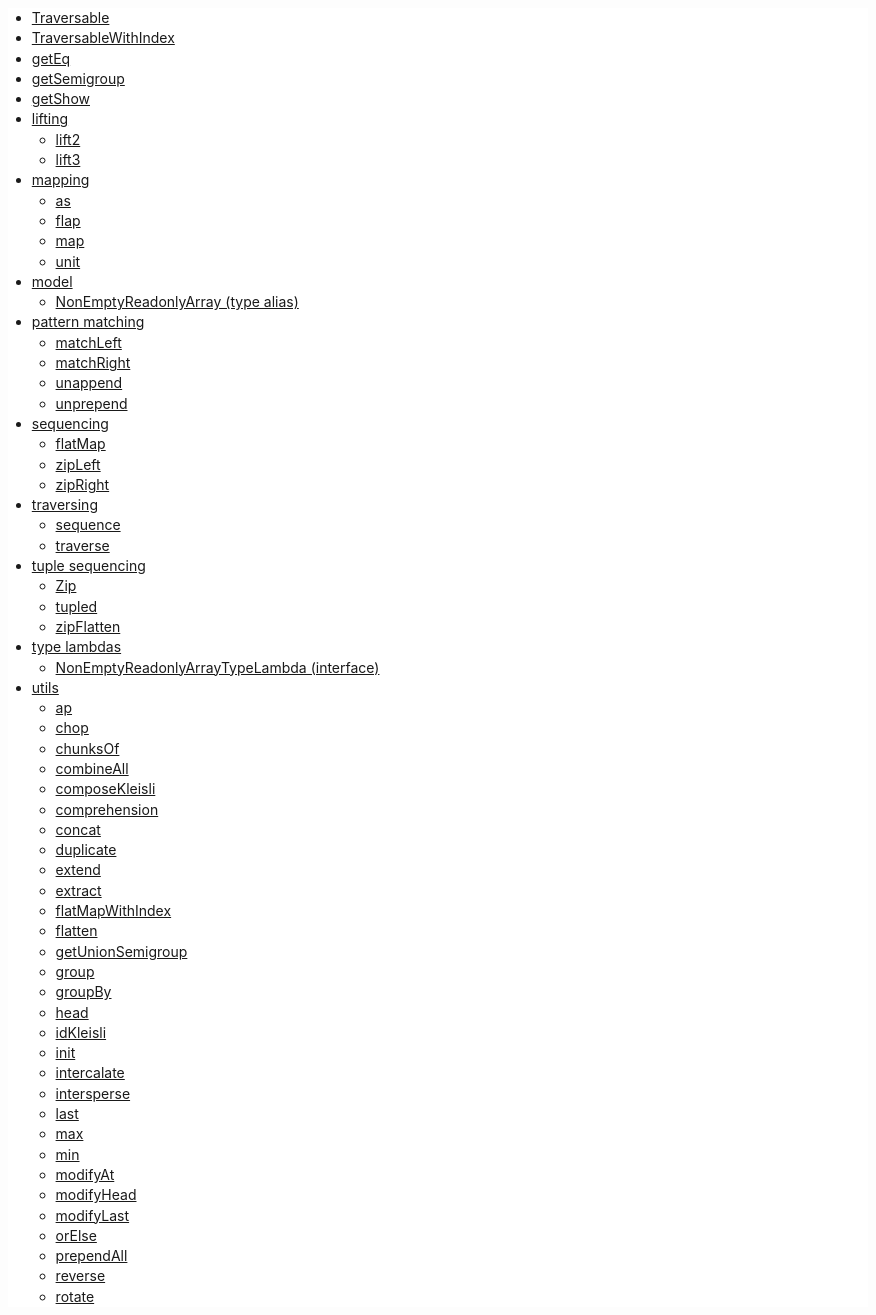   - [Traversable](#traversable)
  - [TraversableWithIndex](#traversablewithindex)
  - [getEq](#geteq)
  - [getSemigroup](#getsemigroup)
  - [getShow](#getshow)
- [lifting](#lifting)
  - [lift2](#lift2)
  - [lift3](#lift3)
- [mapping](#mapping)
  - [as](#as)
  - [flap](#flap)
  - [map](#map)
  - [unit](#unit)
- [model](#model)
  - [NonEmptyReadonlyArray (type alias)](#nonemptyreadonlyarray-type-alias)
- [pattern matching](#pattern-matching)
  - [matchLeft](#matchleft)
  - [matchRight](#matchright)
  - [unappend](#unappend)
  - [unprepend](#unprepend)
- [sequencing](#sequencing)
  - [flatMap](#flatmap)
  - [zipLeft](#zipleft)
  - [zipRight](#zipright)
- [traversing](#traversing)
  - [sequence](#sequence)
  - [traverse](#traverse)
- [tuple sequencing](#tuple-sequencing)
  - [Zip](#zip)
  - [tupled](#tupled)
  - [zipFlatten](#zipflatten)
- [type lambdas](#type-lambdas)
  - [NonEmptyReadonlyArrayTypeLambda (interface)](#nonemptyreadonlyarraytypelambda-interface)
- [utils](#utils)
  - [ap](#ap)
  - [chop](#chop)
  - [chunksOf](#chunksof)
  - [combineAll](#combineall)
  - [composeKleisli](#composekleisli)
  - [comprehension](#comprehension)
  - [concat](#concat)
  - [duplicate](#duplicate)
  - [extend](#extend)
  - [extract](#extract)
  - [flatMapWithIndex](#flatmapwithindex)
  - [flatten](#flatten)
  - [getUnionSemigroup](#getunionsemigroup)
  - [group](#group)
  - [groupBy](#groupby)
  - [head](#head)
  - [idKleisli](#idkleisli)
  - [init](#init)
  - [intercalate](#intercalate)
  - [intersperse](#intersperse)
  - [last](#last)
  - [max](#max)
  - [min](#min)
  - [modifyAt](#modifyat)
  - [modifyHead](#modifyhead)
  - [modifyLast](#modifylast)
  - [orElse](#orelse)
  - [prependAll](#prependall)
  - [reverse](#reverse)
  - [rotate](#rotate)